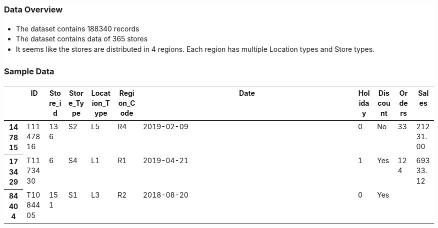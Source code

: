 ### Data Overview

- The dataset contains 188340 records
- The dataset contains data of 365 stores
- It seems like the stores are distributed in 4 regions. Each region has multiple Location types and Store types.

### Sample Data

<div className="side-scrolling-table-container">
<table>
   <thead>
      <tr >
         <th></th>
         <th>ID</th>
         <th>Store_id</th>
         <th>Store_Type</th>
         <th>Location_Type</th>
         <th>Region_Code</th>
         <th width="50%">Date</th>
         <th>Holiday</th>
         <th>Discount</th>
         <th>Orders</th>
         <th>Sales</th>
      </tr>
   </thead>
   <tbody>
      <tr>
         <th>147815</th>
         <td>T1147816</td>
         <td>136</td>
         <td>S2</td>
         <td>L5</td>
         <td>R4</td>
         <td style={{whiteSpace:'nowrap'}}>2019-02-09</td>
         <td>0</td>
         <td>No</td>
         <td>33</td>
         <td>21231.00</td>
      </tr>
      <tr>
         <th>173429</th>
         <td>T1173430</td>
         <td>6</td>
         <td>S4</td>
         <td>L1</td>
         <td>R1</td>
         <td>2019-04-21</td>
         <td>1</td>
         <td>Yes</td>
         <td>124</td>
         <td>69333.12</td>
      </tr>
      <tr>
         <th>84404</th>
         <td>T1084405</td>
         <td>151</td>
         <td>S1</td>
         <td>L3</td>
         <td>R2</td>
         <td>2018-08-20</td>
         <td>0</td>
         <td>Yes</td>